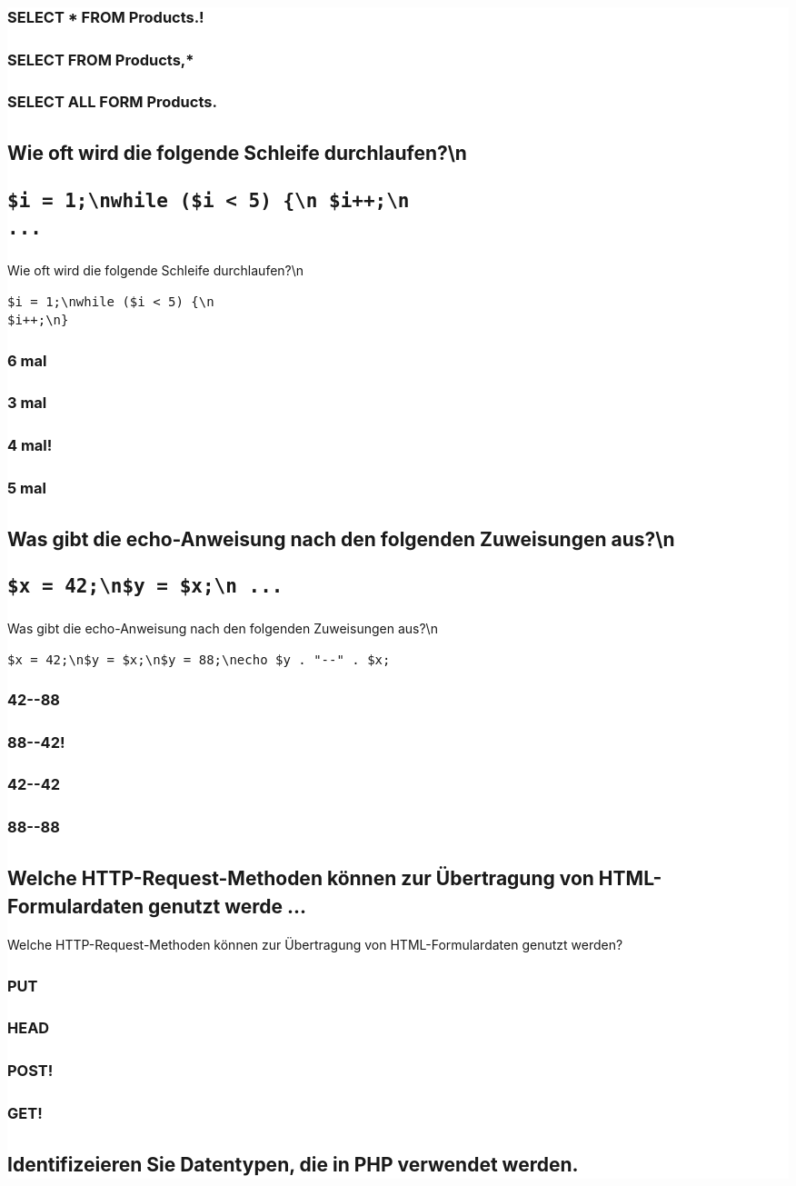 ### SELECT * FROM Products.!

### SELECT FROM Products,*

### SELECT ALL FORM Products.

## Wie oft wird die folgende Schleife durchlaufen?\n<pre>$i = 1;\nwhile ($i < 5) {\n  $i++;\n ...

Wie oft wird die folgende Schleife durchlaufen?\n<pre>$i = 1;\nwhile ($i < 5) {\n  $i++;\n}</pre>

### 6 mal

### 3 mal

### 4 mal!

### 5 mal

## Was gibt die echo-Anweisung nach den folgenden Zuweisungen aus?\n<pre>$x = 42;\n$y = $x;\n ...

Was gibt die echo-Anweisung nach den folgenden Zuweisungen aus?\n<pre>$x = 42;\n$y = $x;\n$y = 88;\necho $y . "--" . $x;</pre>

### 42--88

### 88--42!

### 42--42

### 88--88

## Welche HTTP-Request-Methoden können zur Übertragung von HTML-Formulardaten genutzt werde ...

Welche HTTP-Request-Methoden können zur Übertragung von HTML-Formulardaten genutzt werden?

### PUT

### HEAD

### POST!

### GET!

## Identifizeieren Sie Datentypen, die in PHP verwendet werden.
